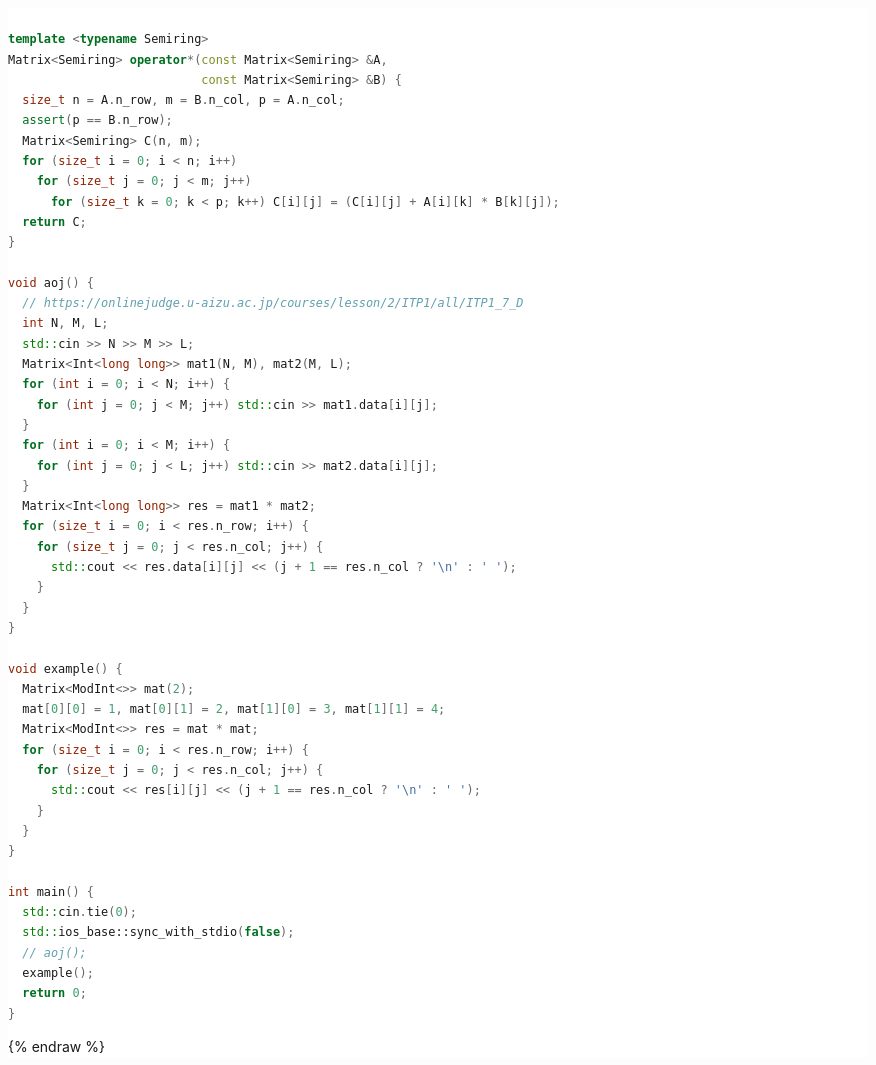 ```cpp

template <typename Semiring>
Matrix<Semiring> operator*(const Matrix<Semiring> &A,
                           const Matrix<Semiring> &B) {
  size_t n = A.n_row, m = B.n_col, p = A.n_col;
  assert(p == B.n_row);
  Matrix<Semiring> C(n, m);
  for (size_t i = 0; i < n; i++)
    for (size_t j = 0; j < m; j++)
      for (size_t k = 0; k < p; k++) C[i][j] = (C[i][j] + A[i][k] * B[k][j]);
  return C;
}

void aoj() {
  // https://onlinejudge.u-aizu.ac.jp/courses/lesson/2/ITP1/all/ITP1_7_D
  int N, M, L;
  std::cin >> N >> M >> L;
  Matrix<Int<long long>> mat1(N, M), mat2(M, L);
  for (int i = 0; i < N; i++) {
    for (int j = 0; j < M; j++) std::cin >> mat1.data[i][j];
  }
  for (int i = 0; i < M; i++) {
    for (int j = 0; j < L; j++) std::cin >> mat2.data[i][j];
  }
  Matrix<Int<long long>> res = mat1 * mat2;
  for (size_t i = 0; i < res.n_row; i++) {
    for (size_t j = 0; j < res.n_col; j++) {
      std::cout << res.data[i][j] << (j + 1 == res.n_col ? '\n' : ' ');
    }
  }
}

void example() {
  Matrix<ModInt<>> mat(2);
  mat[0][0] = 1, mat[0][1] = 2, mat[1][0] = 3, mat[1][1] = 4;
  Matrix<ModInt<>> res = mat * mat;
  for (size_t i = 0; i < res.n_row; i++) {
    for (size_t j = 0; j < res.n_col; j++) {
      std::cout << res[i][j] << (j + 1 == res.n_col ? '\n' : ' ');
    }
  }
}

int main() {
  std::cin.tie(0);
  std::ios_base::sync_with_stdio(false);
  // aoj();
  example();
  return 0;
}
```
{% endraw %}
